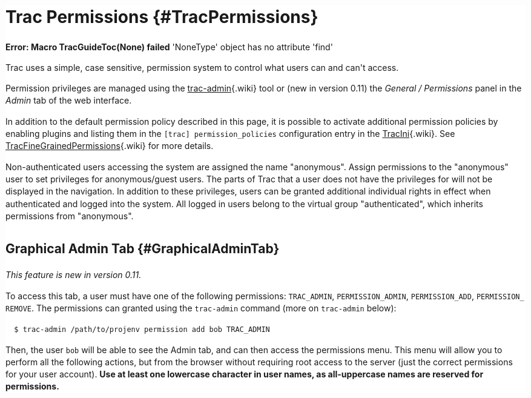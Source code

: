 Trac Permissions {#TracPermissions}
================

<div class="system-message">

**Error: Macro TracGuideToc(None) failed**
    'NoneType' object has no attribute 'find'

</div>

Trac uses a simple, case sensitive, permission system to control what
users can and can't access.

Permission privileges are managed using the
[trac-admin](https://docs.pagure.org/sssd-test2/TracAdmin.html){.wiki}
tool or (new in version 0.11) the *General / Permissions* panel in the
*Admin* tab of the web interface.

In addition to the default permission policy described in this page, it
is possible to activate additional permission policies by enabling
plugins and listing them in the `[trac] permission_policies`
configuration entry in the
[TracIni](https://docs.pagure.org/sssd-test2/TracIni.html){.wiki}. See
[TracFineGrainedPermissions](https://docs.pagure.org/sssd-test2/TracFineGrainedPermissions.html){.wiki}
for more details.

Non-authenticated users accessing the system are assigned the name
"anonymous". Assign permissions to the "anonymous" user to set
privileges for anonymous/guest users. The parts of Trac that a user does
not have the privileges for will not be displayed in the navigation. In
addition to these privileges, users can be granted additional individual
rights in effect when authenticated and logged into the system. All
logged in users belong to the virtual group "authenticated", which
inherits permissions from "anonymous".

Graphical Admin Tab {#GraphicalAdminTab}
-------------------

*This feature is new in version 0.11.*

To access this tab, a user must have one of the following permissions:
`TRAC_ADMIN`, `PERMISSION_ADMIN`, `PERMISSION_ADD`, `PERMISSION_REMOVE`.
The permissions can granted using the `trac-admin` command (more on
`trac-admin` below):

``` {.wiki}
  $ trac-admin /path/to/projenv permission add bob TRAC_ADMIN
```

Then, the user `bob` will be able to see the Admin tab, and can then
access the permissions menu. This menu will allow you to perform all the
following actions, but from the browser without requiring root access to
the server (just the correct permissions for your user account). **Use
at least one lowercase character in user names, as all-uppercase names
are reserved for permissions.**
